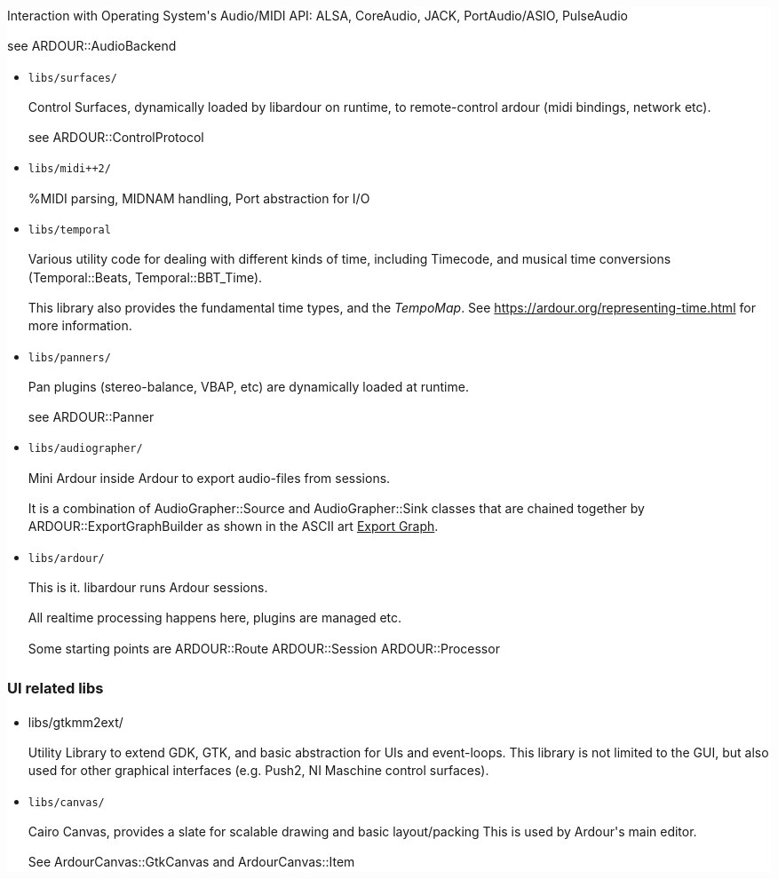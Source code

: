    Interaction with Operating System's Audio/MIDI API:
   ALSA, CoreAudio, JACK, PortAudio/ASIO, PulseAudio

   see ARDOUR::AudioBackend

* `libs/surfaces/`

   Control Surfaces, dynamically loaded by libardour on runtime,
   to remote-control ardour (midi bindings, network etc).

   see ARDOUR::ControlProtocol

* `libs/midi++2/`

   %MIDI parsing, MIDNAM handling, Port abstraction for I/O

* `libs/temporal`

   Various utility code for dealing with different kinds of time,
   including Timecode, and musical time conversions (Temporal::Beats, Temporal::BBT_Time).

   This library also provides the fundamental time types, and the *TempoMap*.
   See <https://ardour.org/representing-time.html> for more information.

* `libs/panners/`

   Pan plugins (stereo-balance, VBAP, etc) are dynamically loaded at runtime.

   see ARDOUR::Panner

* `libs/audiographer/`

   Mini Ardour inside Ardour to export audio-files from sessions.

   It is a combination of AudioGrapher::Source and AudioGrapher::Sink classes that are chained together by ARDOUR::ExportGraphBuilder as shown in the ASCII art
   [Export Graph](https://git.ardour.org/ardour/ardour/src/commit/0df0e14e2309a00d433827fa34b87638b87f4fff/libs/ardour/export_graph_builder.cc#L73-L154).

* `libs/ardour/`

   This is it. libardour runs Ardour sessions.

   All realtime processing happens here, plugins are managed etc.

   Some starting points are ARDOUR::Route ARDOUR::Session ARDOUR::Processor

### UI related libs

* libs/gtkmm2ext/

   Utility Library to extend GDK, GTK, and basic abstraction for UIs
   and event-loops. This library is not limited to the GUI, but also
   used for other graphical interfaces (e.g. Push2, NI Maschine control
   surfaces).

* `libs/canvas/`

  Cairo Canvas, provides a slate for scalable drawing and basic layout/packing
  This is used by Ardour's main editor.

  See ArdourCanvas::GtkCanvas and ArdourCanvas::Item
